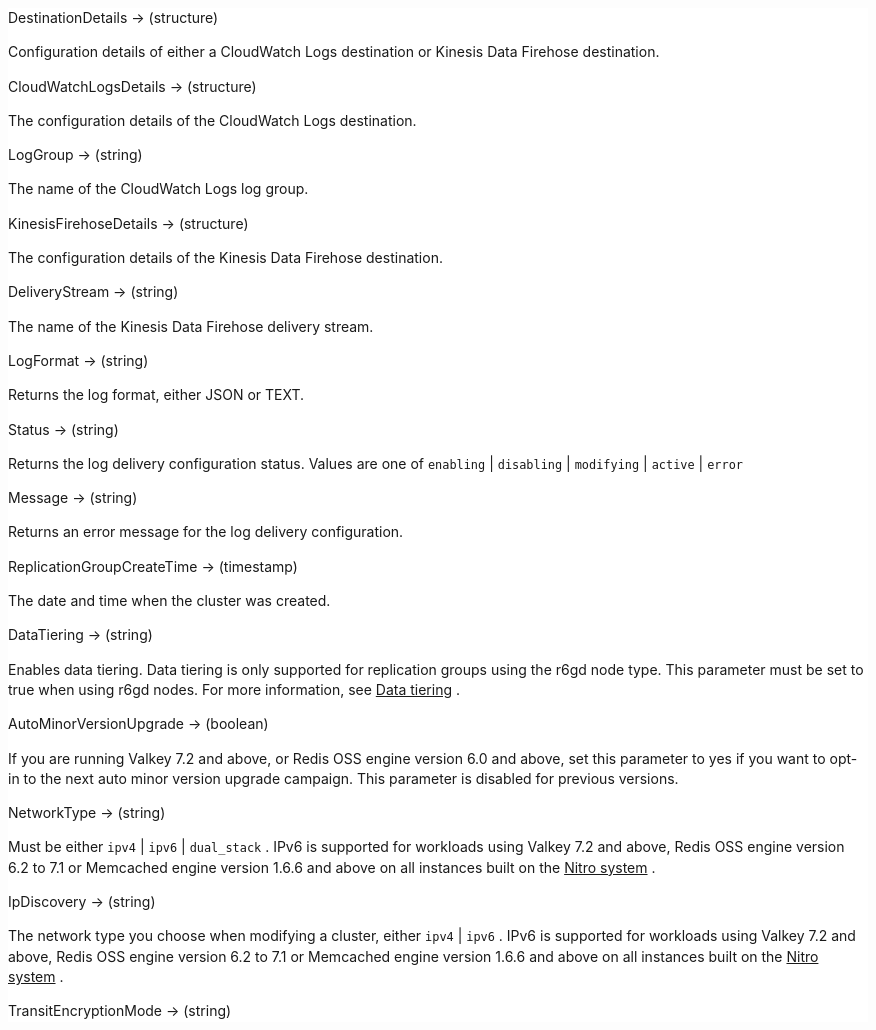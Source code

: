 DestinationDetails -> (structure)

Configuration details of either a CloudWatch Logs destination or Kinesis Data Firehose destination.

CloudWatchLogsDetails -> (structure)

The configuration details of the CloudWatch Logs destination.

LogGroup -> (string)

The name of the CloudWatch Logs log group.

KinesisFirehoseDetails -> (structure)

The configuration details of the Kinesis Data Firehose destination.

DeliveryStream -> (string)

The name of the Kinesis Data Firehose delivery stream.

LogFormat -> (string)

Returns the log format, either JSON or TEXT.

Status -> (string)

Returns the log delivery configuration status. Values are one of `enabling` | `disabling` | `modifying` | `active` | `error`

Message -> (string)

Returns an error message for the log delivery configuration.

ReplicationGroupCreateTime -> (timestamp)

The date and time when the cluster was created.

DataTiering -> (string)

Enables data tiering. Data tiering is only supported for replication groups using the r6gd node type. This parameter must be set to true when using r6gd nodes. For more information, see [Data tiering](https://docs.aws.amazon.com/AmazonElastiCache/latest/dg/data-tiering.html) .

AutoMinorVersionUpgrade -> (boolean)

If you are running Valkey 7.2 and above, or Redis OSS engine version 6.0 and above, set this parameter to yes if you want to opt-in to the next auto minor version upgrade campaign. This parameter is disabled for previous versions.

NetworkType -> (string)

Must be either `ipv4` | `ipv6` | `dual_stack` . IPv6 is supported for workloads using Valkey 7.2 and above, Redis OSS engine version 6.2 to 7.1 or Memcached engine version 1.6.6 and above on all instances built on the [Nitro system](http://aws.amazon.com/ec2/nitro/) .

IpDiscovery -> (string)

The network type you choose when modifying a cluster, either `ipv4` | `ipv6` . IPv6 is supported for workloads using Valkey 7.2 and above, Redis OSS engine version 6.2 to 7.1 or Memcached engine version 1.6.6 and above on all instances built on the [Nitro system](http://aws.amazon.com/ec2/nitro/) .

TransitEncryptionMode -> (string)
